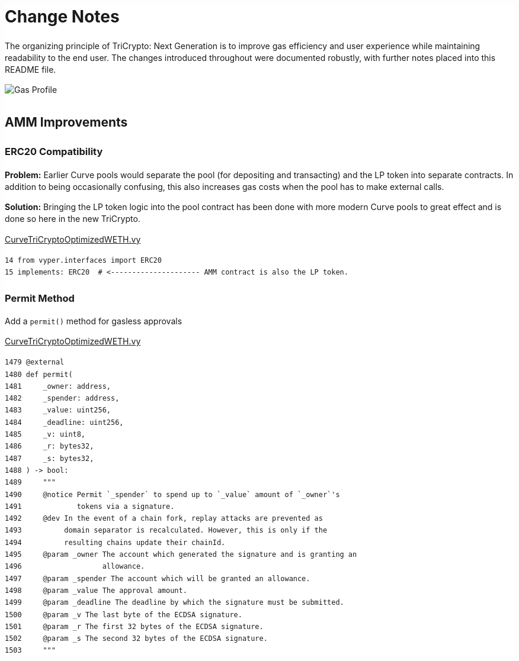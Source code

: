 # Change Notes


The organizing principle of TriCrypto: Next Generation is to improve gas efficiency and user experience while maintaining readability to the end user.  The changes introduced throughout were documented robustly, with further notes placed into this README file.

![Gas Profile](https://user-images.githubusercontent.com/13426766/219870036-34e6d55a-c094-47ea-8b67-334e6853095a.png)

## AMM Improvements

### ERC20 Compatibility

**Problem:** Earlier Curve pools would separate the pool (for depositing and transacting) and the LP token into separate contracts.  In addition to being occasionally confusing, this also increases gas costs when the pool has to make external calls.

**Solution:** Bringing the LP token logic into the pool contract has been done with more modern Curve pools to great effect and is done so here in the new TriCrypto.

[CurveTriCryptoOptimizedWETH.vy](/contracts/CurveTricryptoOptimizedWETH.vy#L14)

    14 from vyper.interfaces import ERC20
    15 implements: ERC20  # <--------------------- AMM contract is also the LP token.


### Permit Method

Add a `permit()` method for gasless approvals


[CurveTriCryptoOptimizedWETH.vy](/contracts/CurveTricryptoOptimizedWETH.vy#L1479)

    1479 @external
    1480 def permit(
    1481     _owner: address,
    1482     _spender: address,
    1483     _value: uint256,
    1484     _deadline: uint256,
    1485     _v: uint8,
    1486     _r: bytes32,
    1487     _s: bytes32,
    1488 ) -> bool:
    1489     """
    1490     @notice Permit `_spender` to spend up to `_value` amount of `_owner`'s
    1491             tokens via a signature.
    1492     @dev In the event of a chain fork, replay attacks are prevented as
    1493          domain separator is recalculated. However, this is only if the
    1494          resulting chains update their chainId.
    1495     @param _owner The account which generated the signature and is granting an
    1496                   allowance.
    1497     @param _spender The account which will be granted an allowance.
    1498     @param _value The approval amount.
    1499     @param _deadline The deadline by which the signature must be submitted.
    1500     @param _v The last byte of the ECDSA signature.
    1501     @param _r The first 32 bytes of the ECDSA signature.
    1502     @param _s The second 32 bytes of the ECDSA signature.
    1503     """
